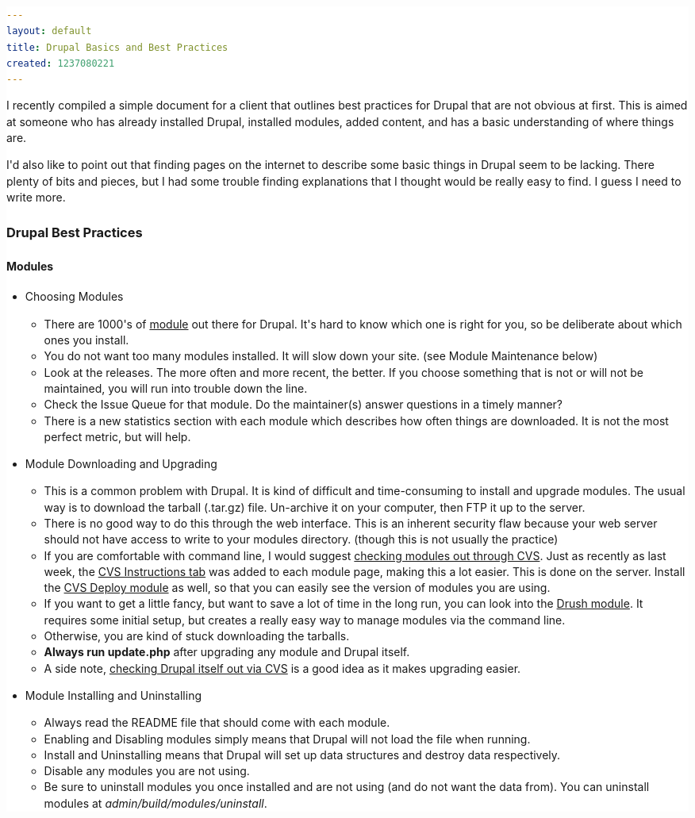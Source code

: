 ```yaml
---
layout: default
title: Drupal Basics and Best Practices
created: 1237080221
---
```

I recently compiled a simple document for a client that outlines best practices for Drupal that are not obvious at first.  This is aimed at someone who has already installed Drupal, installed modules, added content, and has a basic understanding of where things are.

I'd also like to point out that finding pages on the internet to describe some basic things in Drupal seem to be lacking.  There plenty of bits and pieces, but I had some trouble finding explanations that I thought would be really easy to find.  I guess I need to write more.

### Drupal  Best Practices ###

#### Modules ####

* Choosing Modules
   * There are 1000's of [module](http://drupal.org/project/Modules "Drupal module") out there for Drupal.  It's hard to know which one is right for you, so be deliberate about which ones you install.
   * You do not want too many modules installed.  It will slow down your site.  (see Module Maintenance below)
   * Look at the releases.  The more often and more recent, the better.  If you choose something that is not or will not be maintained, you will run into trouble down the line.
   * Check the Issue Queue for that module.  Do the maintainer(s) answer questions in a timely manner?
   * There is a new statistics section with each module which describes how often things are downloaded.  It is not the most perfect metric, but will help. 

* Module Downloading and Upgrading
   * This is a common problem with Drupal.  It is kind of difficult and time-consuming to install and upgrade modules.  The usual way is to download the tarball (.tar.gz) file.  Un-archive it on your computer, then FTP it up to the server.
   * There is no good way to do this through the web interface.  This is an inherent security flaw because your web server should not have access to write to your modules directory.  (though this is not usually the practice)
   * If you are comfortable with command line, I would suggest [checking modules out through CVS](http://drupal.org/node/321 "Checking out from the contribution repository").  Just as recently as last week, the [CVS Instructions tab](http://fourkitchens.com/blog/2009/03/12/cvs-instructions-tab-now-available-all-drupalorg-projects) was added to each module page, making this a lot easier.  This is done on the server.  Install the [CVS Deploy module](http://drupal.org/project/cvs_deploy) as well, so that you can easily see the version of modules you are using.
   * If you want to get a little fancy, but want to save a lot of time in the long run, you can look into the [Drush module](http://drupal.org/project/drush "Drush!").  It requires some initial setup, but creates a really easy way to manage modules via the command line.
   * Otherwise, you are kind of stuck downloading the tarballs.
   * **Always run update.php** after upgrading any module and Drupal itself.
   * A side note, [checking Drupal itself out via CVS](http://drupal.org/node/320) is a good idea as it makes upgrading easier.

* Module Installing and Uninstalling
   * Always read the README file that should come with each module.
   * Enabling and Disabling modules simply means that Drupal will not load the file when running.
   * Install and Uninstalling means that Drupal will set up data structures and destroy data respectively.
   * Disable any modules you are not using.
   * Be sure to uninstall modules you once installed and are not using (and do not want the data from).  You can uninstall modules at _admin/build/modules/uninstall_.
